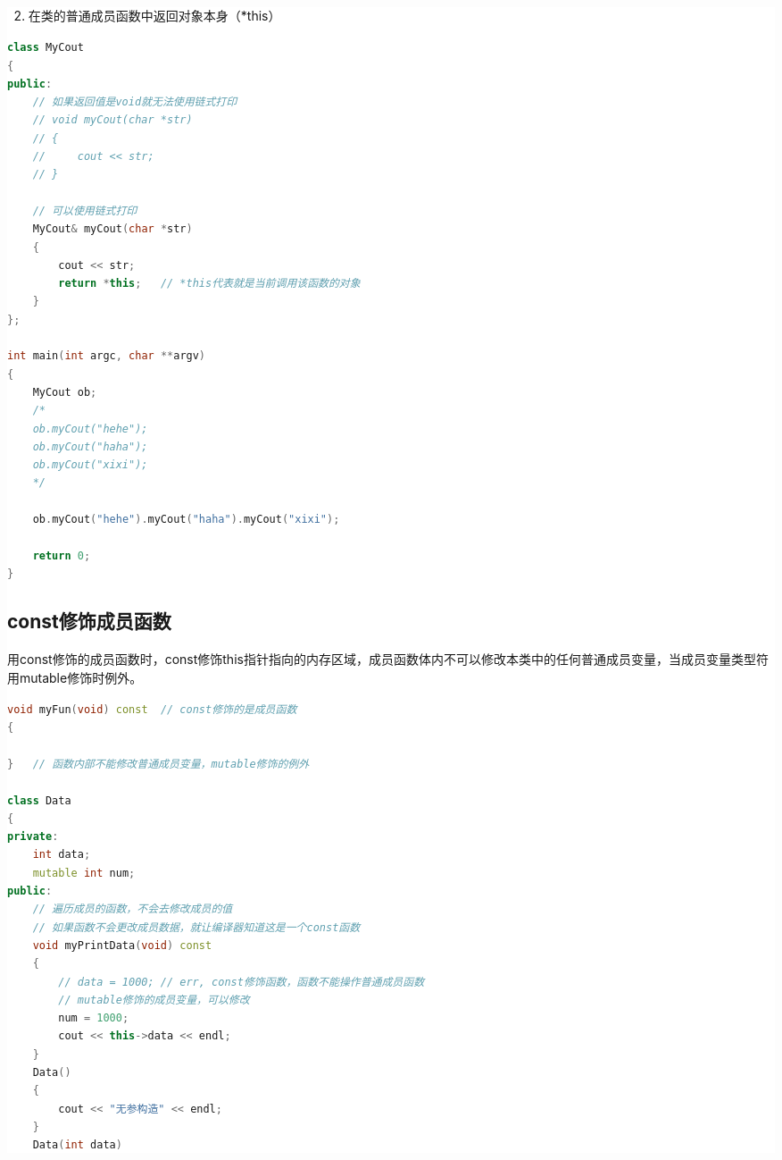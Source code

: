 2. 在类的普通成员函数中返回对象本身（*this）

```cpp
class MyCout
{
public:
    // 如果返回值是void就无法使用链式打印
    // void myCout(char *str)
    // {
    //     cout << str;
    // }

    // 可以使用链式打印
    MyCout& myCout(char *str)
    {
        cout << str;
        return *this;   // *this代表就是当前调用该函数的对象
    }
};

int main(int argc, char **argv)
{
    MyCout ob;
    /*
    ob.myCout("hehe");
    ob.myCout("haha");
    ob.myCout("xixi");
    */

    ob.myCout("hehe").myCout("haha").myCout("xixi");

    return 0;
}
```

## const修饰成员函数

用const修饰的成员函数时，const修饰this指针指向的内存区域，成员函数体内不可以修改本类中的任何普通成员变量，当成员变量类型符用mutable修饰时例外。

```cpp
void myFun(void) const  // const修饰的是成员函数
{

}   // 函数内部不能修改普通成员变量，mutable修饰的例外

class Data
{
private:
    int data;
    mutable int num;
public:
    // 遍历成员的函数，不会去修改成员的值
    // 如果函数不会更改成员数据，就让编译器知道这是一个const函数
    void myPrintData(void) const
    {
        // data = 1000; // err, const修饰函数，函数不能操作普通成员函数
        // mutable修饰的成员变量，可以修改
        num = 1000;
        cout << this->data << endl;
    }
    Data()
    {
        cout << "无参构造" << endl;
    }
    Data(int data)
```